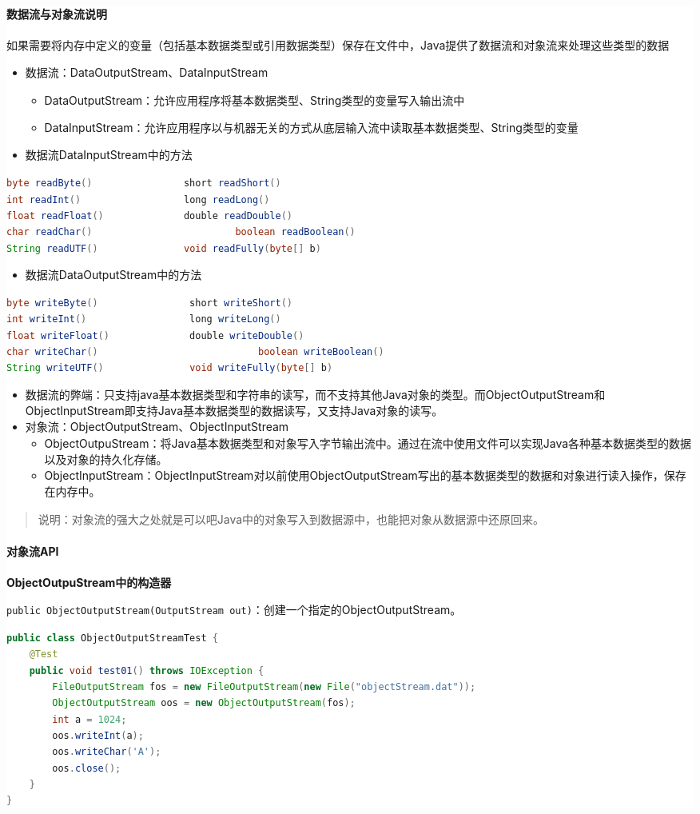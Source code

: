 #### 数据流与对象流说明

如果需要将内存中定义的变量（包括基本数据类型或引用数据类型）保存在文件中，Java提供了数据流和对象流来处理这些类型的数据

- 数据流：DataOutputStream、DataInputStream

  - DataOutputStream：允许应用程序将基本数据类型、String类型的变量写入输出流中

  - DataInputStream：允许应用程序以与机器无关的方式从底层输入流中读取基本数据类型、String类型的变量

- 数据流DataInputStream中的方法

```java
byte readByte()                short readShort()  
int readInt()                  long readLong()  
float readFloat()              double readDouble()  
char readChar()        					boolean readBoolean()            
String readUTF()               void readFully(byte[] b)
```

- 数据流DataOutputStream中的方法

```java
byte writeByte()                short writeShort()  
int writeInt()                  long writeLong()  
float writeFloat()              double writeDouble()  
char writeChar()        					boolean writeBoolean()            
String writeUTF()               void writeFully(byte[] b)
```

- 数据流的弊端：只支持java基本数据类型和字符串的读写，而不支持其他Java对象的类型。而ObjectOutputStream和ObjectInputStream即支持Java基本数据类型的数据读写，又支持Java对象的读写。
- 对象流：ObjectOutputStream、ObjectInputStream
  - ObjectOutpuStream：将Java基本数据类型和对象写入字节输出流中。通过在流中使用文件可以实现Java各种基本数据类型的数据以及对象的持久化存储。
  - ObjectInputStream：ObjectInputStream对以前使用ObjectOutputStream写出的基本数据类型的数据和对象进行读入操作，保存在内存中。

> 说明：对象流的强大之处就是可以吧Java中的对象写入到数据源中，也能把对象从数据源中还原回来。

#### 对象流API

**ObjectOutpuStream中的构造器**

`public ObjectOutputStream(OutputStream out)`：创建一个指定的ObjectOutputStream。

```java
public class ObjectOutputStreamTest {
    @Test
    public void test01() throws IOException {
        FileOutputStream fos = new FileOutputStream(new File("objectStream.dat"));
        ObjectOutputStream oos = new ObjectOutputStream(fos);
        int a = 1024;
        oos.writeInt(a);
        oos.writeChar('A');
        oos.close();
    }
}
```
